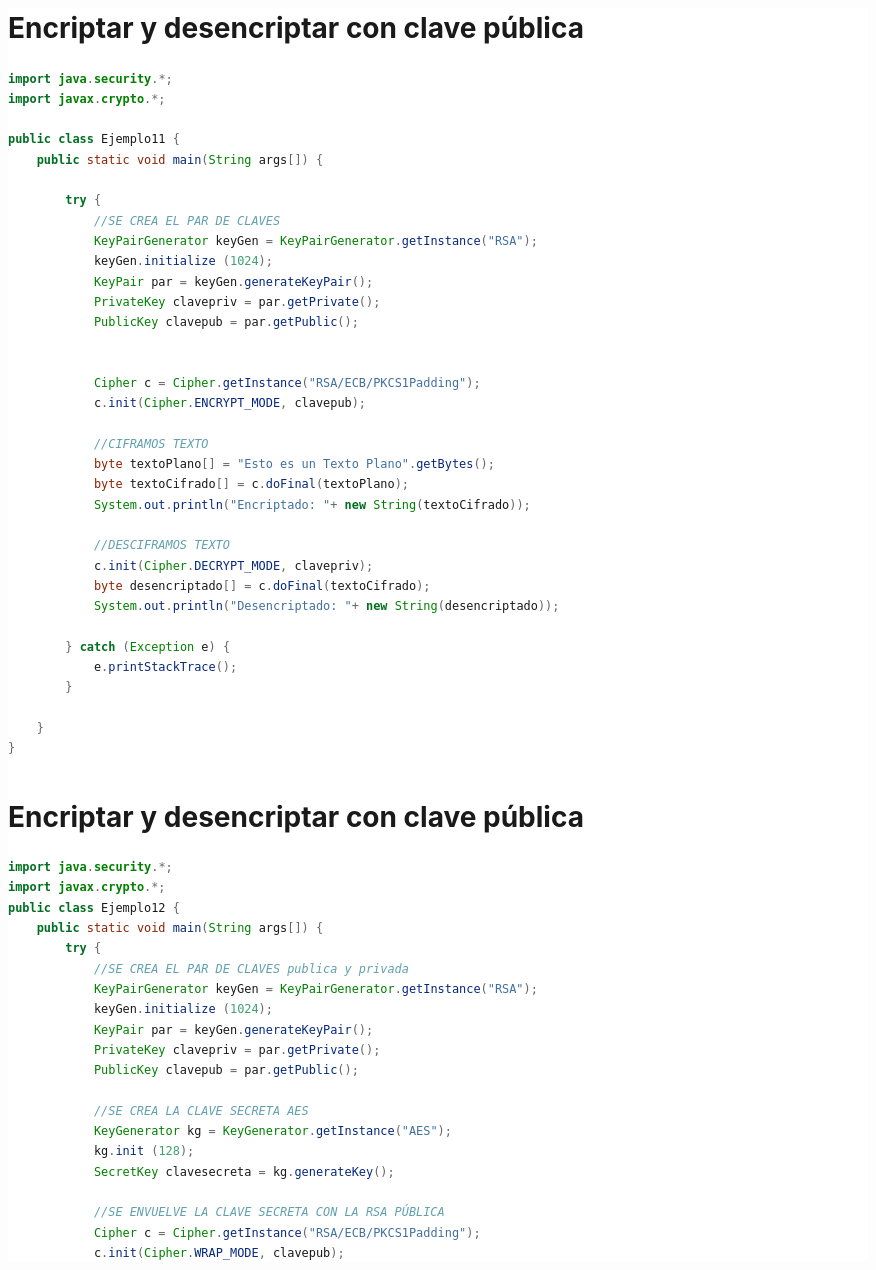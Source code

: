 # Encriptar y desencriptar con clave pública

```Java
import java.security.*;
import javax.crypto.*;

public class Ejemplo11 {
	public static void main(String args[]) {
		
		try {
			//SE CREA EL PAR DE CLAVES		
			KeyPairGenerator keyGen = KeyPairGenerator.getInstance("RSA");
			keyGen.initialize (1024);
			KeyPair par = keyGen.generateKeyPair();
			PrivateKey clavepriv = par.getPrivate();
			PublicKey clavepub = par.getPublic();
			
		
			Cipher c = Cipher.getInstance("RSA/ECB/PKCS1Padding");
			c.init(Cipher.ENCRYPT_MODE, clavepub);

			//CIFRAMOS TEXTO
			byte textoPlano[] = "Esto es un Texto Plano".getBytes();
			byte textoCifrado[] = c.doFinal(textoPlano);
			System.out.println("Encriptado: "+ new String(textoCifrado));
			
		    //DESCIFRAMOS TEXTO					
			c.init(Cipher.DECRYPT_MODE, clavepriv);		
			byte desencriptado[] = c.doFinal(textoCifrado);
			System.out.println("Desencriptado: "+ new String(desencriptado));

		} catch (Exception e) {
			e.printStackTrace();
		}
		
	}
}
```

# Encriptar y desencriptar con clave pública

```Java
import java.security.*;
import javax.crypto.*;
public class Ejemplo12 {
	public static void main(String args[]) {		
		try {
			//SE CREA EL PAR DE CLAVES publica y privada	
			KeyPairGenerator keyGen = KeyPairGenerator.getInstance("RSA");
			keyGen.initialize (1024);
			KeyPair par = keyGen.generateKeyPair();
			PrivateKey clavepriv = par.getPrivate();
			PublicKey clavepub = par.getPublic();			
		
			//SE CREA LA CLAVE SECRETA AES 
			KeyGenerator kg = KeyGenerator.getInstance("AES");
			kg.init (128);
			SecretKey clavesecreta = kg.generateKey();
			
			//SE ENVUELVE LA CLAVE SECRETA CON LA RSA PÚBLICA					
			Cipher c = Cipher.getInstance("RSA/ECB/PKCS1Padding");
			c.init(Cipher.WRAP_MODE, clavepub);
```